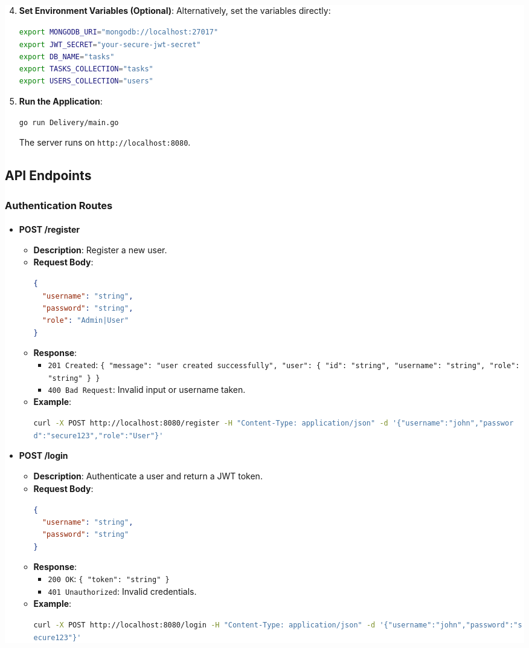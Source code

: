 4. **Set Environment Variables (Optional)**:
   Alternatively, set the variables directly:

   ```bash
   export MONGODB_URI="mongodb://localhost:27017"
   export JWT_SECRET="your-secure-jwt-secret"
   export DB_NAME="tasks"
   export TASKS_COLLECTION="tasks"
   export USERS_COLLECTION="users"
   ```

5. **Run the Application**:
   ```bash
   go run Delivery/main.go
   ```
   The server runs on `http://localhost:8080`.

## API Endpoints

### Authentication Routes

- **POST /register**

  - **Description**: Register a new user.
  - **Request Body**:
    ```json
    {
      "username": "string",
      "password": "string",
      "role": "Admin|User"
    }
    ```
  - **Response**:
    - `201 Created`: `{ "message": "user created successfully", "user": { "id": "string", "username": "string", "role": "string" } }`
    - `400 Bad Request`: Invalid input or username taken.
  - **Example**:
    ```bash
    curl -X POST http://localhost:8080/register -H "Content-Type: application/json" -d '{"username":"john","password":"secure123","role":"User"}'
    ```

- **POST /login**
  - **Description**: Authenticate a user and return a JWT token.
  - **Request Body**:
    ```json
    {
      "username": "string",
      "password": "string"
    }
    ```
  - **Response**:
    - `200 OK`: `{ "token": "string" }`
    - `401 Unauthorized`: Invalid credentials.
  - **Example**:
    ```bash
    curl -X POST http://localhost:8080/login -H "Content-Type: application/json" -d '{"username":"john","password":"secure123"}'
    ```
